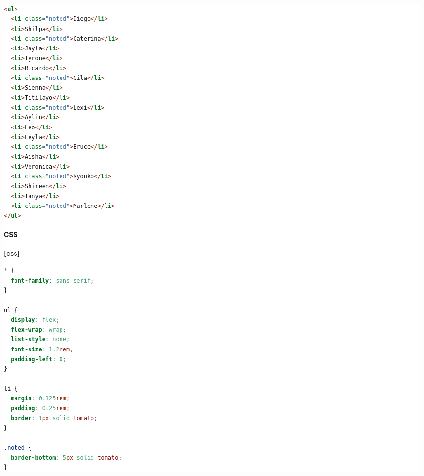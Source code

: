 ```html
<ul>
  <li class="noted">Diego</li>
  <li>Shilpa</li>
  <li class="noted">Caterina</li>
  <li>Jayla</li>
  <li>Tyrone</li>
  <li>Ricardo</li>
  <li class="noted">Gila</li>
  <li>Sienna</li>
  <li>Titilayo</li>
  <li class="noted">Lexi</li>
  <li>Aylin</li>
  <li>Leo</li>
  <li>Leyla</li>
  <li class="noted">Bruce</li>
  <li>Aisha</li>
  <li>Veronica</li>
  <li class="noted">Kyouko</li>
  <li>Shireen</li>
  <li>Tanya</li>
  <li class="noted">Marlene</li>
</ul>
```

#### CSS

[css]

```css
* {
  font-family: sans-serif;
}

ul {
  display: flex;
  flex-wrap: wrap;
  list-style: none;
  font-size: 1.2rem;
  padding-left: 0;
}

li {
  margin: 0.125rem;
  padding: 0.25rem;
  border: 1px solid tomato;
}

.noted {
  border-bottom: 5px solid tomato;
}
```
